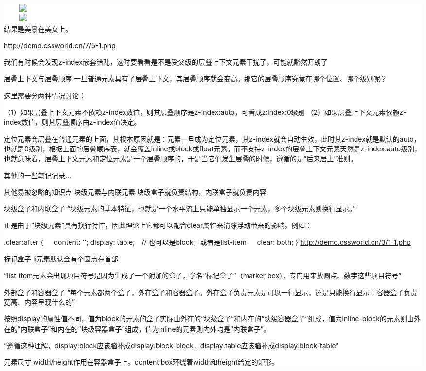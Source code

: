 <div style="position:relative; z-index:0;">
　
　<img src="1.jpg" style="position:absolute; z-index:2;">　
</div>
<div style="position:relative; z-index:0;">
　
　<img src="2.jpg" style="position:relative; z-index:1;">　
</div>
结果是美景在美女上。

http://demo.cssworld.cn/7/5-1.php

我们有时候会发现z-index嵌套错乱，这时要看看是不是受父级的层叠上下文元素干扰了，可能就豁然开朗了

层叠上下文与层叠顺序
一旦普通元素具有了层叠上下文，其层叠顺序就会变高。那它的层叠顺序究竟在哪个位置、哪个级别呢？

这里需要分两种情况讨论：

（1）如果层叠上下文元素不依赖z-index数值，则其层叠顺序是z-index:auto，可看成z:index:0级别 （2）如果层叠上下文元素依赖z-index数值，则其层叠顺序由z-index值决定。

定位元素会层叠在普通元素的上面，其根本原因就是：元素一旦成为定位元素，其z-index就会自动生效，此时其z-index就是默认的auto，也就是0级别，根据上面的层叠顺序表，就会覆盖inline或block或float元素。而不支持z-index的层叠上下文元素天然是z-index:auto级别，也就意味着，层叠上下文元素和定位元素是一个层叠顺序的，于是当它们发生层叠的时候，遵循的是“后来居上”准则。

其他的一些笔记记录...

其他易被忽略的知识点
块级元素与内联元素
块级盒子就负责结构，内联盒子就负责内容

块级盒子和内联盒子
“块级元素的基本特征，也就是一个水平流上只能单独显示一个元素，多个块级元素则换行显示。”

正是由于“块级元素”具有换行特性，因此理论上它都可以配合clear属性来清除浮动带来的影响。例如：

.clear:after {
　 content: '';
   display: table;　// 也可以是block，或者是list-item
　 clear: both;
}
http://demo.cssworld.cn/3/1-1.php

标记盒子
li元素默认会有个圆点在首部

“list-item元素会出现项目符号是因为生成了一个附加的盒子，学名“标记盒子”（marker box），专门用来放圆点、数字这些项目符号”

外部盒子和容器盒子
“每个元素都两个盒子，外在盒子和容器盒子。外在盒子负责元素是可以一行显示，还是只能换行显示；容器盒子负责宽高、内容呈现什么的”

按照display的属性值不同，值为block的元素的盒子实际由外在的“块级盒子”和内在的“块级容器盒子”组成，值为inline-block的元素则由外在的“内联盒子”和内在的“块级容器盒子”组成，值为inline的元素则内外均是“内联盒子”。

“遵循这种理解，display:block应该脑补成display:block-block，display:table应该脑补成display:block-table”

元素尺寸
width/height作用在容器盒子上。content box环绕着width和height给定的矩形。
